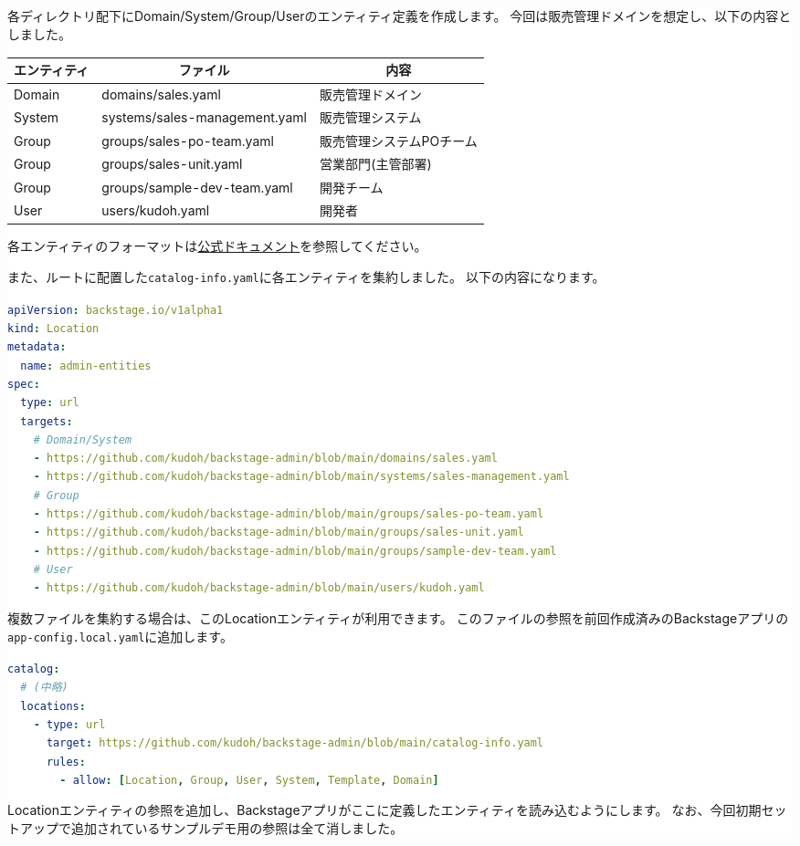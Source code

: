 各ディレクトリ配下にDomain/System/Group/Userのエンティティ定義を作成します。
今回は販売管理ドメインを想定し、以下の内容としました。

| エンティティ | ファイル                          | 内容            |
|--------|-------------------------------|---------------|
| Domain | domains/sales.yaml            | 販売管理ドメイン      |
| System | systems/sales-management.yaml | 販売管理システム      |
| Group  | groups/sales-po-team.yaml     | 販売管理システムPOチーム |
| Group  | groups/sales-unit.yaml        | 営業部門(主管部署)    |
| Group  | groups/sample-dev-team.yaml   | 開発チーム         |
| User   | users/kudoh.yaml              | 開発者           |

各エンティティのフォーマットは[公式ドキュメント](https://backstage.io/docs/features/software-catalog/descriptor-format)を参照してください。

また、ルートに配置した`catalog-info.yaml`に各エンティティを集約しました。
以下の内容になります。

```yaml
apiVersion: backstage.io/v1alpha1
kind: Location
metadata:
  name: admin-entities
spec:
  type: url
  targets:
    # Domain/System
    - https://github.com/kudoh/backstage-admin/blob/main/domains/sales.yaml
    - https://github.com/kudoh/backstage-admin/blob/main/systems/sales-management.yaml
    # Group
    - https://github.com/kudoh/backstage-admin/blob/main/groups/sales-po-team.yaml
    - https://github.com/kudoh/backstage-admin/blob/main/groups/sales-unit.yaml
    - https://github.com/kudoh/backstage-admin/blob/main/groups/sample-dev-team.yaml
    # User
    - https://github.com/kudoh/backstage-admin/blob/main/users/kudoh.yaml
```

複数ファイルを集約する場合は、このLocationエンティティが利用できます。
このファイルの参照を前回作成済みのBackstageアプリの`app-config.local.yaml`に追加します。

```yaml
catalog:
  # (中略)
  locations:
    - type: url
      target: https://github.com/kudoh/backstage-admin/blob/main/catalog-info.yaml
      rules:
        - allow: [Location, Group, User, System, Template, Domain]
```

Locationエンティティの参照を追加し、Backstageアプリがここに定義したエンティティを読み込むようにします。
なお、今回初期セットアップで追加されているサンプルデモ用の参照は全て消しました。


[^1]: 今回は実際に動かすわけではないので中身は何でもいいのですが、Vue CLIやExpress Generatorで作成したものを用意しました。
[^2]: テンプレートエンジンには[Nunjucks](https://mozilla.github.io/nunjucks/)が使われています。NunjucksはJavaScriptで記述されたテンプレートエンジンです。当サイトでもこれを使用しています。
[^3]: 実際のフォーム部品への変換は[react-jsonschema-form](https://react-jsonschema-form.readthedocs.io/en/latest/)が使われています。
[^4]: ここで使われているビルトインアクションは、Backstageアプリの`/create/actions`から詳細を参照できます(ローカルの場合は`http://localhost:3000/create/actions`)。